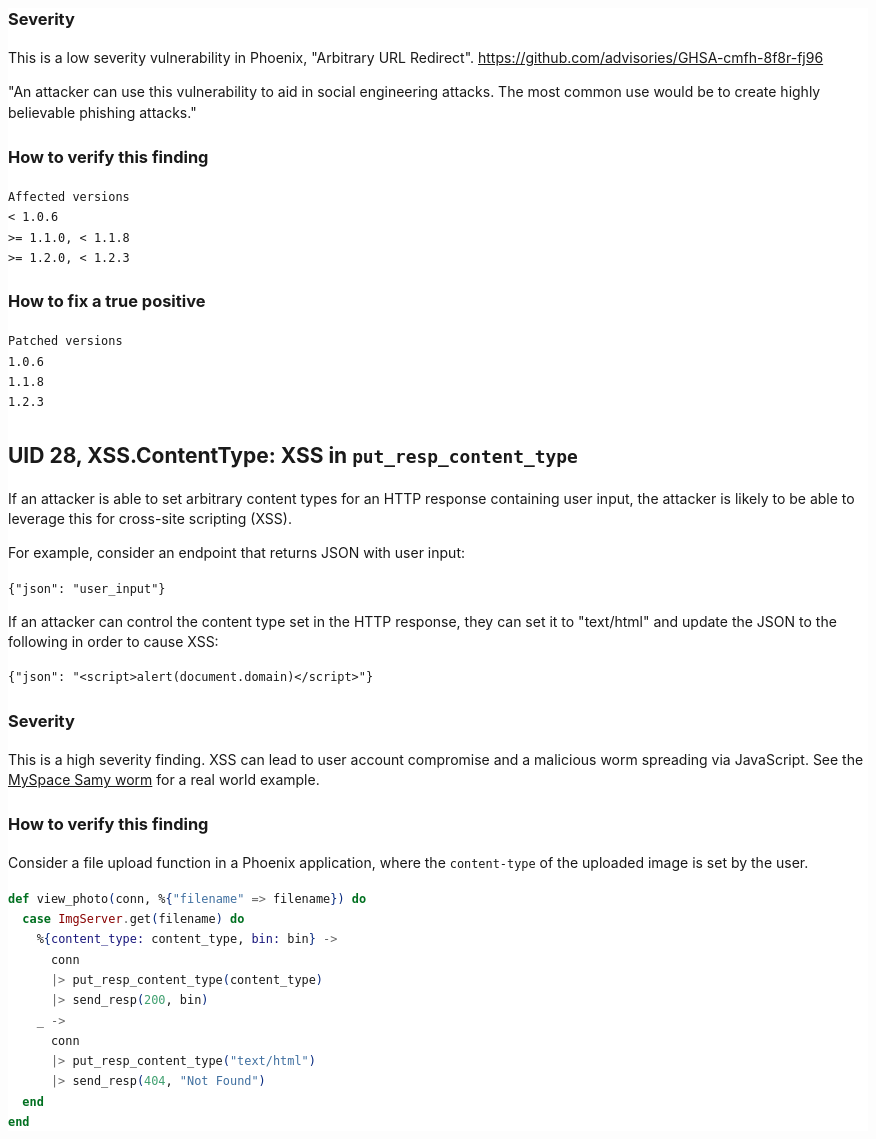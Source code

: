 ### Severity

This is a low severity vulnerability in Phoenix, "Arbitrary URL Redirect". https://github.com/advisories/GHSA-cmfh-8f8r-fj96

"An attacker can use this vulnerability to aid in social engineering attacks. The most common use would be to create highly believable phishing attacks."

### How to verify this finding

```
Affected versions
< 1.0.6
>= 1.1.0, < 1.1.8
>= 1.2.0, < 1.2.3
```

### How to fix a true positive

```
Patched versions
1.0.6
1.1.8
1.2.3
```

## UID 28, XSS.ContentType: XSS in `put_resp_content_type`

If an attacker is able to set arbitrary content types for an HTTP response containing user input, the attacker is likely to be able to leverage this for cross-site scripting (XSS).

For example, consider an endpoint that returns JSON with user input:

`{"json": "user_input"}`

If an attacker can control the content type set in the HTTP response, they can set it to "text/html" and update the JSON to the following in order to cause XSS:

`{"json": "<script>alert(document.domain)</script>"}`

### Severity

This is a high severity finding. XSS can lead to user account compromise and a malicious worm spreading via JavaScript. See the [MySpace Samy worm](https://en.wikipedia.org/wiki/Samy_(computer_worm)) for a real world example.

### How to verify this finding

Consider a file upload function in a Phoenix application, where the `content-type` of the uploaded image is set by the user.

```elixir
def view_photo(conn, %{"filename" => filename}) do
  case ImgServer.get(filename) do
    %{content_type: content_type, bin: bin} ->
      conn
      |> put_resp_content_type(content_type)
      |> send_resp(200, bin)
    _ ->
      conn
      |> put_resp_content_type("text/html")
      |> send_resp(404, "Not Found")
  end
end
```
